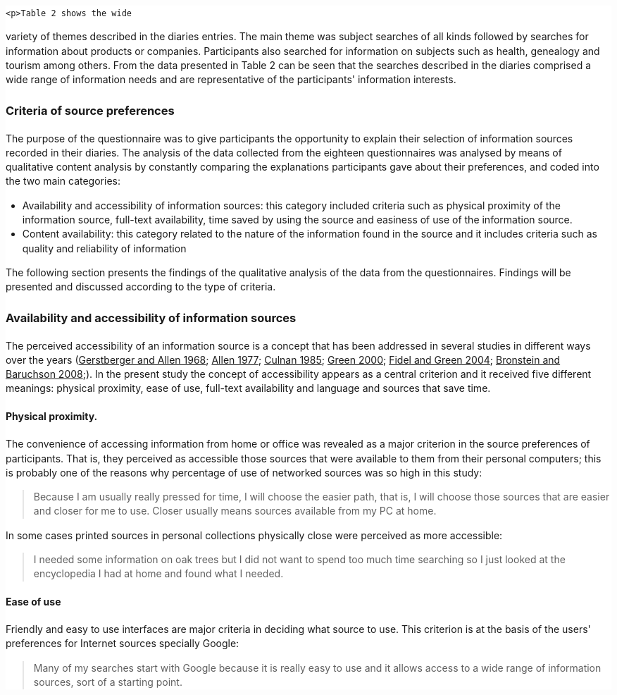     <p>Table 2 shows the wide 

variety of themes described in the diaries entries. The main theme was subject searches of all kinds followed by searches for information about products or companies. Participants also searched for information on subjects such as health, genealogy and tourism among others. From the data presented in Table 2 can be seen that the searches described in the diaries comprised a wide range of information needs and are representative of the participants' information interests.

### Criteria of source preferences

The purpose of the questionnaire was to give participants the opportunity to explain their selection of information sources recorded in their diaries. The analysis of the data collected from the eighteen questionnaires was analysed by means of qualitative content analysis by constantly comparing the explanations participants gave about their preferences, and coded into the two main categories:

*   Availability and accessibility of information sources: this category included criteria such as physical proximity of the information source, full-text availability, time saved by using the source and easiness of use of the information source.
*   Content availability: this category related to the nature of the information found in the source and it includes criteria such as quality and reliability of information

The following section presents the findings of the qualitative analysis of the data from the questionnaires. Findings will be presented and discussed according to the type of criteria.

### Availability and accessibility of information sources

The perceived accessibility of an information source is a concept that has been addressed in several studies in different ways over the years ([Gerstberger and Allen 1968](#GE68); [Allen 1977](#AL77); [Culnan 1985](#CU85); [Green 2000](#GR00); [Fidel and Green 2004](#FI04); [Bronstein and Baruchson 2008](#BR08);). In the present study the concept of accessibility appears as a central criterion and it received five different meanings: physical proximity, ease of use, full-text availability and language and sources that save time.

#### Physical proximity.

The convenience of accessing information from home or office was revealed as a major criterion in the source preferences of participants. That is, they perceived as accessible those sources that were available to them from their personal computers; this is probably one of the reasons why percentage of use of networked sources was so high in this study:

> Because I am usually really pressed for time, I will choose the easier path, that is, I will choose those sources that are easier and closer for me to use. Closer usually means sources available from my PC at home.

In some cases printed sources in personal collections physically close were perceived as more accessible:

> I needed some information on oak trees but I did not want to spend too much time searching so I just looked at the encyclopedia I had at home and found what I needed.

#### Ease of use

Friendly and easy to use interfaces are major criteria in deciding what source to use. This criterion is at the basis of the users' preferences for Internet sources specially Google:

> Many of my searches start with Google because it is really easy to use and it allows access to a wide range of information sources, sort of a starting point.

